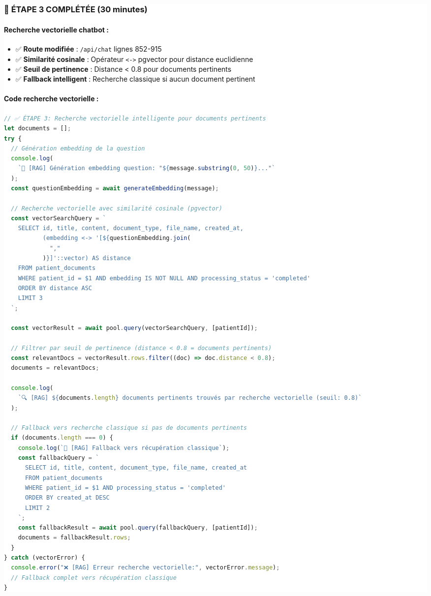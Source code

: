 ### 🔧 **ÉTAPE 3 COMPLÉTÉE (30 minutes)**

#### **Recherche vectorielle chatbot :**

- ✅ **Route modifiée** : `/api/chat` lignes 852-915
- ✅ **Similarité cosinale** : Opérateur `<->` pgvector pour distance euclidienne
- ✅ **Seuil de pertinence** : Distance < 0.8 pour documents pertinents
- ✅ **Fallback intelligent** : Recherche classique si aucun document pertinent

#### **Code recherche vectorielle :**

```javascript
// ✅ ÉTAPE 3: Recherche vectorielle intelligente pour documents pertinents
let documents = [];
try {
  // Génération embedding de la question
  console.log(
    `🧠 [RAG] Génération embedding question: "${message.substring(0, 50)}..."`
  );
  const questionEmbedding = await generateEmbedding(message);

  // Recherche vectorielle avec similarité cosinale (pgvector)
  const vectorSearchQuery = `
    SELECT id, title, content, document_type, file_name, created_at,
           (embedding <-> '[${questionEmbedding.join(
             ","
           )}]'::vector) AS distance
    FROM patient_documents
    WHERE patient_id = $1 AND embedding IS NOT NULL AND processing_status = 'completed'
    ORDER BY distance ASC
    LIMIT 3
  `;

  const vectorResult = await pool.query(vectorSearchQuery, [patientId]);

  // Filtrer par seuil de pertinence (distance < 0.8 = documents pertinents)
  const relevantDocs = vectorResult.rows.filter((doc) => doc.distance < 0.8);
  documents = relevantDocs;

  console.log(
    `🔍 [RAG] ${documents.length} documents pertinents trouvés par recherche vectorielle (seuil: 0.8)`
  );

  // Fallback vers recherche classique si pas de documents pertinents
  if (documents.length === 0) {
    console.log(`📄 [RAG] Fallback vers récupération classique`);
    const fallbackQuery = `
      SELECT id, title, content, document_type, file_name, created_at
      FROM patient_documents
      WHERE patient_id = $1 AND processing_status = 'completed'
      ORDER BY created_at DESC
      LIMIT 2
    `;
    const fallbackResult = await pool.query(fallbackQuery, [patientId]);
    documents = fallbackResult.rows;
  }
} catch (vectorError) {
  console.error("❌ [RAG] Erreur recherche vectorielle:", vectorError.message);
  // Fallback complet vers récupération classique
}
```
